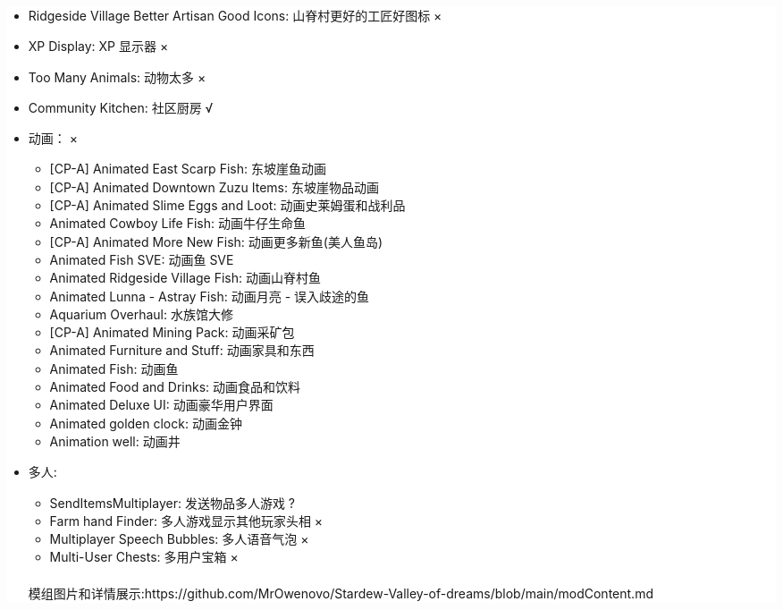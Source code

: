   - Ridgeside Village Better Artisan Good Icons: 山脊村更好的工匠好图标 ×
  - XP Display: XP 显示器 ×
  - Too Many Animals: 动物太多 ×
  - Community Kitchen: 社区厨房 √




- 动画： ×
  - [CP-A] Animated East Scarp Fish: 东坡崖鱼动画  
  - [CP-A] Animated Downtown Zuzu Items: 东坡崖物品动画
  - [CP-A] Animated Slime Eggs and Loot: 动画史莱姆蛋和战利品
  - Animated Cowboy Life Fish: 动画牛仔生命鱼 
  - [CP-A] Animated More New Fish: 动画更多新鱼(美人鱼岛) 
  - Animated Fish SVE: 动画鱼 SVE
  - Animated Ridgeside Village Fish: 动画山脊村鱼
  - Animated Lunna - Astray Fish: 动画月亮 - 误入歧途的鱼
  - Aquarium Overhaul: 水族馆大修
  - [CP-A] Animated Mining Pack: 动画采矿包
  - Animated Furniture and Stuff: 动画家具和东西
  - Animated Fish: 动画鱼
  - Animated Food and Drinks: 动画食品和饮料
  - Animated Deluxe UI: 动画豪华用户界面
  - Animated golden clock: 动画金钟
  - Animation well: 动画井

- 多人:
  - SendItemsMultiplayer: 发送物品多人游戏  ?
  - Farm hand Finder:  多人游戏显示其他玩家头相 ×
  - Multiplayer Speech Bubbles: 多人语音气泡 ×
  - Multi-User Chests: 多用户宝箱 ×
  
  <br>
  模组图片和详情展示:https://github.com/MrOwenovo/Stardew-Valley-of-dreams/blob/main/modContent.md
